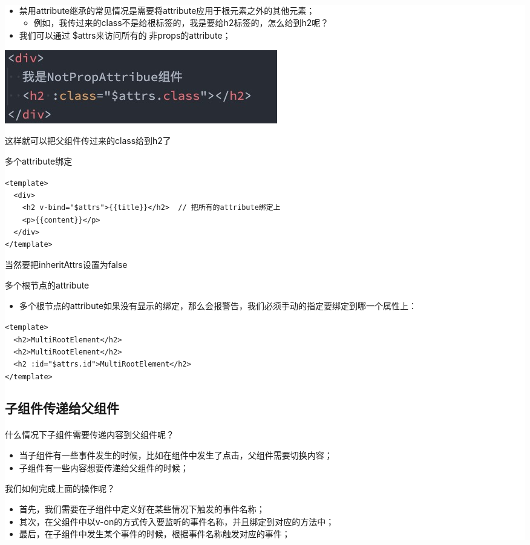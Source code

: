- 禁用attribute继承的常见情况是需要将attribute应用于根元素之外的其他元素； 
  - 例如，我传过来的class不是给根标签的，我是要给h2标签的，怎么给到h2呢？
- 我们可以通过 $attrs来访问所有的 非props的attribute；

![image-20250723102355264](./11、vu3组件化开发1.assets/image-20250723102355264.png)

这样就可以把父组件传过来的class给到h2了

多个attribute绑定

```vue
<template>
  <div>
    <h2 v-bind="$attrs">{{title}}</h2>	// 把所有的attribute绑定上
    <p>{{content}}</p>
  </div>
</template>
```

当然要把inheritAttrs设置为false



多个根节点的attribute 

- 多个根节点的attribute如果没有显示的绑定，那么会报警告，我们必须手动的指定要绑定到哪一个属性上：

```vue
<template>
  <h2>MultiRootElement</h2>
  <h2>MultiRootElement</h2>
  <h2 :id="$attrs.id">MultiRootElement</h2>
</template>
```





## 子组件传递给父组件

什么情况下子组件需要传递内容到父组件呢？ 

- 当子组件有一些事件发生的时候，比如在组件中发生了点击，父组件需要切换内容； 
- 子组件有一些内容想要传递给父组件的时候；

我们如何完成上面的操作呢？ 

- 首先，我们需要在子组件中定义好在某些情况下触发的事件名称； 
- 其次，在父组件中以v-on的方式传入要监听的事件名称，并且绑定到对应的方法中； 
- 最后，在子组件中发生某个事件的时候，根据事件名称触发对应的事件；

